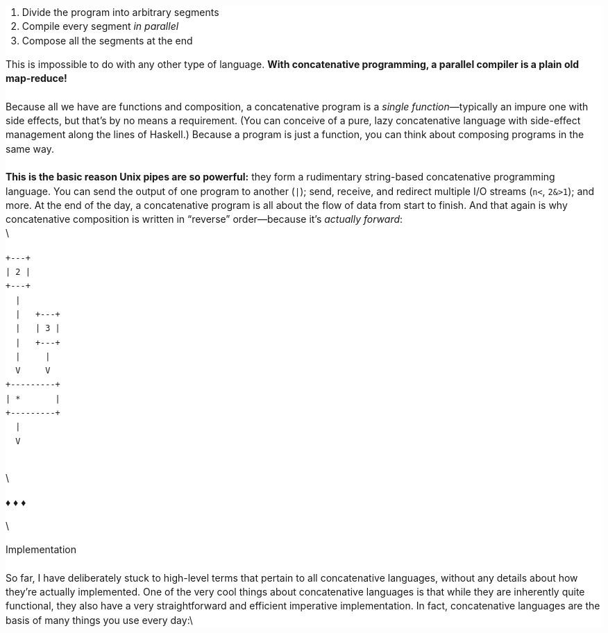 1.  Divide the program into arbitrary segments
2.  Compile every segment *in parallel*
3.  Compose all the segments at the end

This is impossible to do with any other type of language. **With
concatenative programming, a parallel compiler is a plain old
map-reduce!**\
 \
 Because all we have are functions and composition, a concatenative
program is a *single function*—typically an impure one with side
effects, but that’s by no means a requirement. (You can conceive of a
pure, lazy concatenative language with side-effect management along the
lines of Haskell.) Because a program is just a function, you can think
about composing programs in the same way.\
 \
 **This is the basic reason Unix pipes are so powerful:** they form a
rudimentary string-based concatenative programming language. You can
send the output of one program to another (`|`); send, receive, and
redirect multiple I/O streams (`n<`, `2&>1`); and more. At the end of
the day, a concatenative program is all about the flow of data from
start to finish. And that again is why concatenative composition is
written in “reverse” order—because it’s *actually forward*:\
 \

    +---+
    | 2 |
    +---+
      |
      |   +---+
      |   | 3 |
      |   +---+
      |     |
      V     V
    +---------+
    | *       |
    +---------+
      |
      V

\
 \

♦ ♦ ♦

\

Implementation\
 \
 So far, I have deliberately stuck to high-level terms that pertain to
all concatenative languages, without any details about how they’re
actually implemented. One of the very cool things about concatenative
languages is that while they are inherently quite functional, they also
have a very straightforward and efficient imperative implementation. In
fact, concatenative languages are the basis of many things you use every
day:\
